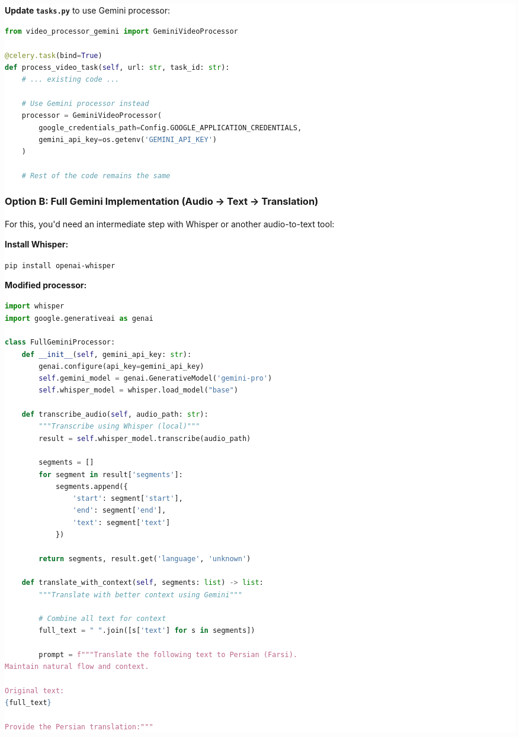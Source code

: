 **Update `tasks.py`** to use Gemini processor:

```python
from video_processor_gemini import GeminiVideoProcessor

@celery.task(bind=True)
def process_video_task(self, url: str, task_id: str):
    # ... existing code ...
    
    # Use Gemini processor instead
    processor = GeminiVideoProcessor(
        google_credentials_path=Config.GOOGLE_APPLICATION_CREDENTIALS,
        gemini_api_key=os.getenv('GEMINI_API_KEY')
    )
    
    # Rest of the code remains the same
```

### Option B: Full Gemini Implementation (Audio → Text → Translation)

For this, you'd need an intermediate step with Whisper or another audio-to-text tool:

**Install Whisper:**
```bash
pip install openai-whisper
```

**Modified processor:**
```python
import whisper
import google.generativeai as genai

class FullGeminiProcessor:
    def __init__(self, gemini_api_key: str):
        genai.configure(api_key=gemini_api_key)
        self.gemini_model = genai.GenerativeModel('gemini-pro')
        self.whisper_model = whisper.load_model("base")
    
    def transcribe_audio(self, audio_path: str):
        """Transcribe using Whisper (local)"""
        result = self.whisper_model.transcribe(audio_path)
        
        segments = []
        for segment in result['segments']:
            segments.append({
                'start': segment['start'],
                'end': segment['end'],
                'text': segment['text']
            })
        
        return segments, result.get('language', 'unknown')
    
    def translate_with_context(self, segments: list) -> list:
        """Translate with better context using Gemini"""
        
        # Combine all text for context
        full_text = " ".join([s['text'] for s in segments])
        
        prompt = f"""Translate the following text to Persian (Farsi).
Maintain natural flow and context.

Original text:
{full_text}

Provide the Persian translation:"""
```